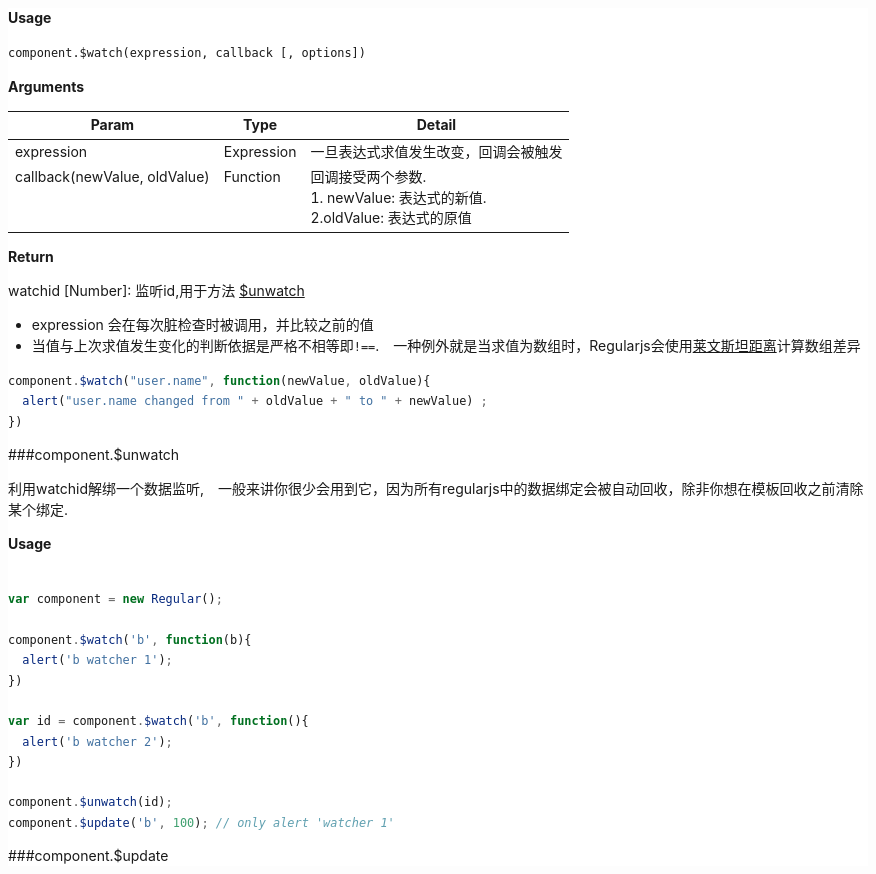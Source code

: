 

__Usage__

`component.$watch(expression, callback [, options])`

__Arguments__

|Param|Type|Detail|
|--|--|--|
|expression|Expression|一旦表达式求值发生改变，回调会被触发|
|callback(newValue, oldValue)|Function| 回调接受两个参数. <br/>1. newValue: 表达式的新值. <br/>2.oldValue: 表达式的原值|

__Return__

watchid [Number]: 监听id,用于方法 [$unwatch](#unwatch)



- expression 会在每次脏检查时被调用，并比较之前的值
- 当值与上次求值发生变化的判断依据是严格不相等即`!==`.　一种例外就是当求值为数组时，Regularjs会使用[莱文斯坦距离](http://en.wikipedia.org/wiki/Levenshtein_distance)计算数组差异





```js
component.$watch("user.name", function(newValue, oldValue){
  alert("user.name changed from " + oldValue + " to " + newValue) ; 
})
```


<a name="unwatch"></a>
###component.$unwatch


利用watchid解绑一个数据监听,　一般来讲你很少会用到它，因为所有regularjs中的数据绑定会被自动回收，除非你想在模板回收之前清除某个绑定.


__Usage__

```js

var component = new Regular();

component.$watch('b', function(b){
  alert('b watcher 1');
})

var id = component.$watch('b', function(){
  alert('b watcher 2');
})

component.$unwatch(id);
component.$update('b', 100); // only alert 'watcher 1'

```

<a href="##" id="update"></a>
###component.$update
